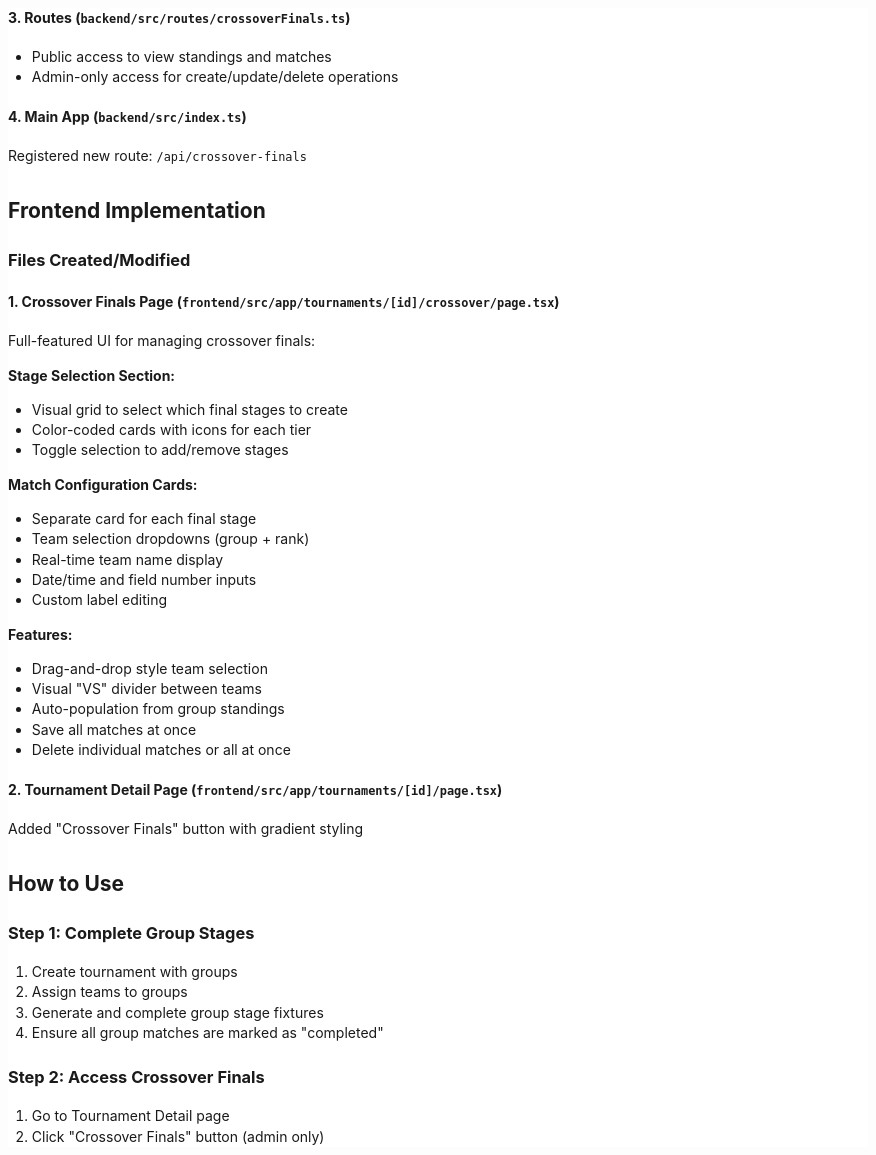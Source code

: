 #### 3. **Routes** (`backend/src/routes/crossoverFinals.ts`)
- Public access to view standings and matches
- Admin-only access for create/update/delete operations

#### 4. **Main App** (`backend/src/index.ts`)
Registered new route: `/api/crossover-finals`

## Frontend Implementation

### Files Created/Modified

#### 1. **Crossover Finals Page** (`frontend/src/app/tournaments/[id]/crossover/page.tsx`)
Full-featured UI for managing crossover finals:

**Stage Selection Section:**
- Visual grid to select which final stages to create
- Color-coded cards with icons for each tier
- Toggle selection to add/remove stages

**Match Configuration Cards:**
- Separate card for each final stage
- Team selection dropdowns (group + rank)
- Real-time team name display
- Date/time and field number inputs
- Custom label editing

**Features:**
- Drag-and-drop style team selection
- Visual "VS" divider between teams
- Auto-population from group standings
- Save all matches at once
- Delete individual matches or all at once

#### 2. **Tournament Detail Page** (`frontend/src/app/tournaments/[id]/page.tsx`)
Added "Crossover Finals" button with gradient styling

## How to Use

### Step 1: Complete Group Stages
1. Create tournament with groups
2. Assign teams to groups
3. Generate and complete group stage fixtures
4. Ensure all group matches are marked as "completed"

### Step 2: Access Crossover Finals
1. Go to Tournament Detail page
2. Click "Crossover Finals" button (admin only)
